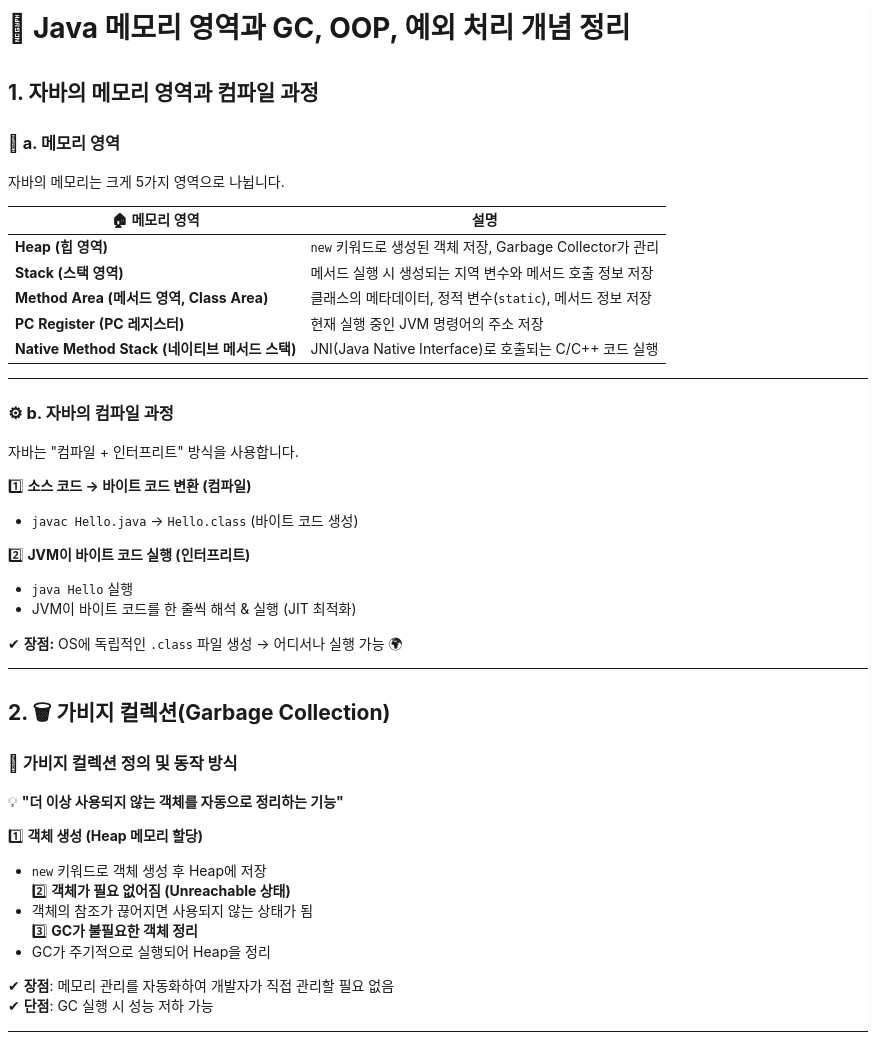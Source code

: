 # 📌 Java 메모리 영역과 GC, OOP, 예외 처리 개념 정리

## **1. 자바의 메모리 영역과 컴파일 과정**

### 🧠 **a. 메모리 영역**
자바의 메모리는 크게 5가지 영역으로 나뉩니다.

| 🏠 메모리 영역 | 설명 |
|---|---|
| **Heap (힙 영역)** | `new` 키워드로 생성된 객체 저장, Garbage Collector가 관리 |
| **Stack (스택 영역)** | 메서드 실행 시 생성되는 지역 변수와 메서드 호출 정보 저장 |
| **Method Area (메서드 영역, Class Area)** | 클래스의 메타데이터, 정적 변수(`static`), 메서드 정보 저장 |
| **PC Register (PC 레지스터)** | 현재 실행 중인 JVM 명령어의 주소 저장 |
| **Native Method Stack (네이티브 메서드 스택)** | JNI(Java Native Interface)로 호출되는 C/C++ 코드 실행 |

---

### ⚙️ **b. 자바의 컴파일 과정**
자바는 "컴파일 + 인터프리트" 방식을 사용합니다.

1️⃣ **소스 코드 → 바이트 코드 변환 (컴파일)**
- `javac Hello.java` → `Hello.class` (바이트 코드 생성)

2️⃣ **JVM이 바이트 코드 실행 (인터프리트)**
- `java Hello` 실행
- JVM이 바이트 코드를 한 줄씩 해석 & 실행 (JIT 최적화)

✔ **장점:** OS에 독립적인 `.class` 파일 생성 → 어디서나 실행 가능 🌍

---

## **2. 🗑️ 가비지 컬렉션(Garbage Collection)**

### 🔄 **가비지 컬렉션 정의 및 동작 방식**
💡 **"더 이상 사용되지 않는 객체를 자동으로 정리하는 기능"**

1️⃣ **객체 생성 (Heap 메모리 할당)**
- `new` 키워드로 객체 생성 후 Heap에 저장  
  2️⃣ **객체가 필요 없어짐 (Unreachable 상태)**
- 객체의 참조가 끊어지면 사용되지 않는 상태가 됨  
  3️⃣ **GC가 불필요한 객체 정리**
- GC가 주기적으로 실행되어 Heap을 정리

✔ **장점**: 메모리 관리를 자동화하여 개발자가 직접 관리할 필요 없음  
✔ **단점**: GC 실행 시 성능 저하 가능

---
